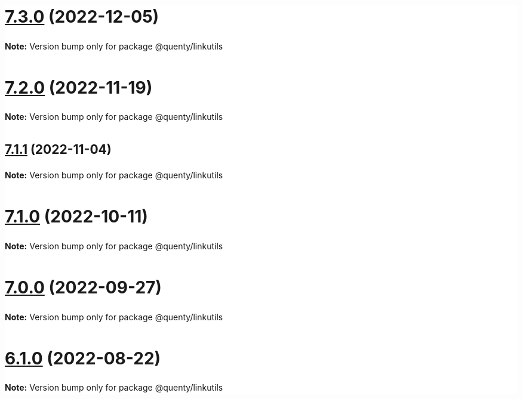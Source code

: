 
# [7.3.0](https://github.com/Quenty/NevermoreEngine/compare/@quenty/linkutils@7.2.0...@quenty/linkutils@7.3.0) (2022-12-05)

**Note:** Version bump only for package @quenty/linkutils





# [7.2.0](https://github.com/Quenty/NevermoreEngine/compare/@quenty/linkutils@7.1.1...@quenty/linkutils@7.2.0) (2022-11-19)

**Note:** Version bump only for package @quenty/linkutils





## [7.1.1](https://github.com/Quenty/NevermoreEngine/compare/@quenty/linkutils@7.1.0...@quenty/linkutils@7.1.1) (2022-11-04)

**Note:** Version bump only for package @quenty/linkutils





# [7.1.0](https://github.com/Quenty/NevermoreEngine/compare/@quenty/linkutils@7.0.0...@quenty/linkutils@7.1.0) (2022-10-11)

**Note:** Version bump only for package @quenty/linkutils





# [7.0.0](https://github.com/Quenty/NevermoreEngine/compare/@quenty/linkutils@6.1.0...@quenty/linkutils@7.0.0) (2022-09-27)

**Note:** Version bump only for package @quenty/linkutils





# [6.1.0](https://github.com/Quenty/NevermoreEngine/compare/@quenty/linkutils@6.0.1...@quenty/linkutils@6.1.0) (2022-08-22)

**Note:** Version bump only for package @quenty/linkutils
